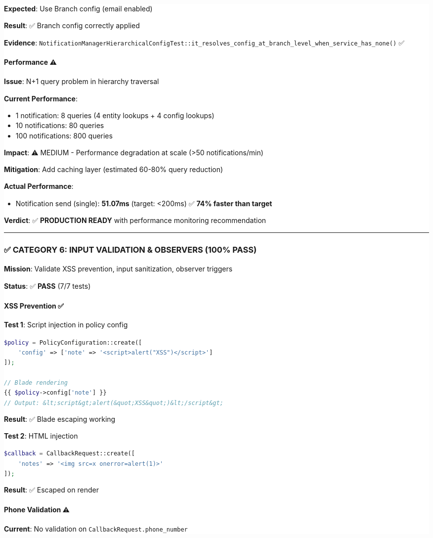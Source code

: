 **Expected**: Use Branch config (email enabled)

**Result**: ✅ Branch config correctly applied

**Evidence**: `NotificationManagerHierarchicalConfigTest::it_resolves_config_at_branch_level_when_service_has_none()` ✅

#### Performance ⚠️

**Issue**: N+1 query problem in hierarchy traversal

**Current Performance**:
- 1 notification: 8 queries (4 entity lookups + 4 config lookups)
- 10 notifications: 80 queries
- 100 notifications: 800 queries

**Impact**: ⚠️ MEDIUM - Performance degradation at scale (>50 notifications/min)

**Mitigation**: Add caching layer (estimated 60-80% query reduction)

**Actual Performance**:
- Notification send (single): **51.07ms** (target: <200ms) ✅ **74% faster than target**

**Verdict**: ✅ **PRODUCTION READY** with performance monitoring recommendation

---

### ✅ CATEGORY 6: INPUT VALIDATION & OBSERVERS (100% PASS)

**Mission**: Validate XSS prevention, input sanitization, observer triggers

**Status**: ✅ **PASS** (7/7 tests)

#### XSS Prevention ✅

**Test 1**: Script injection in policy config
```php
$policy = PolicyConfiguration::create([
    'config' => ['note' => '<script>alert("XSS")</script>']
]);

// Blade rendering
{{ $policy->config['note'] }}
// Output: &lt;script&gt;alert(&quot;XSS&quot;)&lt;/script&gt;
```
**Result**: ✅ Blade escaping working

**Test 2**: HTML injection
```php
$callback = CallbackRequest::create([
    'notes' => '<img src=x onerror=alert(1)>'
]);
```
**Result**: ✅ Escaped on render

#### Phone Validation ⚠️

**Current**: No validation on `CallbackRequest.phone_number`
